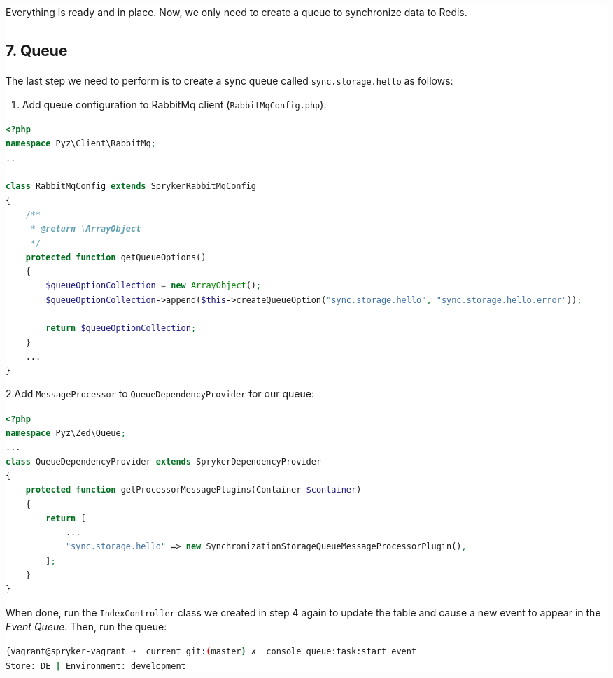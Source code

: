 
Everything is ready and in place. Now, we only need to create a queue to synchronize data to Redis.

## 7. Queue
The last step we need to perform is to create a sync queue called `sync.storage.hello` as follows:
1. Add queue configuration to RabbitMq client (`RabbitMqConfig.php`):

```php
<?php
namespace Pyz\Client\RabbitMq;
..

class RabbitMqConfig extends SprykerRabbitMqConfig
{
    /**
     * @return \ArrayObject
     */
    protected function getQueueOptions()
    {
        $queueOptionCollection = new ArrayObject();
		$queueOptionCollection->append($this->createQueueOption("sync.storage.hello", "sync.storage.hello.error"));

        return $queueOptionCollection;
    }
	...
}
```

2.Add `MessageProcessor` to `QueueDependencyProvider` for our queue:

```php
<?php
namespace Pyz\Zed\Queue;
...
class QueueDependencyProvider extends SprykerDependencyProvider
{
    protected function getProcessorMessagePlugins(Container $container)
    {
        return [
            ...
            "sync.storage.hello" => new SynchronizationStorageQueueMessageProcessorPlugin(),
        ];
    }
}
```

When done, run the `IndexController` class we created in step 4 again to update the table and cause a new event to appear in the _Event Queue_. Then, run the queue:

```bash
{vagrant@spryker-vagrant ➜  current git:(master) ✗  console queue:task:start event
Store: DE | Environment: development
```
